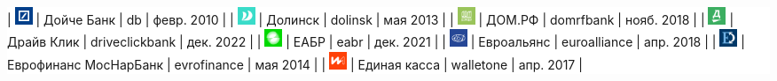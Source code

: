 | <img width='20' height='20' src='https://github.com/melpnz/rblp/blob/master/dark/png/icon + colored background/db.png'> | Дойче Банк | db | февр. 2010 |
| <img width='20' height='20' src='https://github.com/melpnz/rblp/blob/master/dark/png/icon + colored background/dolinsk.png'> | Долинск | dolinsk | мая 2013 |
| <img width='20' height='20' src='https://github.com/melpnz/rblp/blob/master/dark/png/icon + colored background/domrfbank.png'> | ДОМ.РФ | domrfbank | нояб. 2018 |
| <img width='20' height='20' src='https://github.com/melpnz/rblp/blob/master/dark/png/icon + colored background/driveclickbank.png'> | Драйв Клик | driveclickbank | дек. 2022 |
| <img width='20' height='20' src='https://github.com/melpnz/rblp/blob/master/dark/png/icon + colored background/eabr.png'> | ЕАБР | eabr | дек. 2021 |
| <img width='20' height='20' src='https://github.com/melpnz/rblp/blob/master/dark/png/icon + colored background/euroalliance.png'> | Евроальянс | euroalliance | апр. 2018 |
| <img width='20' height='20' src='https://github.com/melpnz/rblp/blob/master/dark/png/icon + colored background/evrofinance.png'> | Еврофинанс МосНарБанк | evrofinance | мая 2014 |
| <img width='20' height='20' src='https://github.com/melpnz/rblp/blob/master/dark/png/icon + colored background/walletone.png'> | Единая касса | walletone | апр. 2017 |